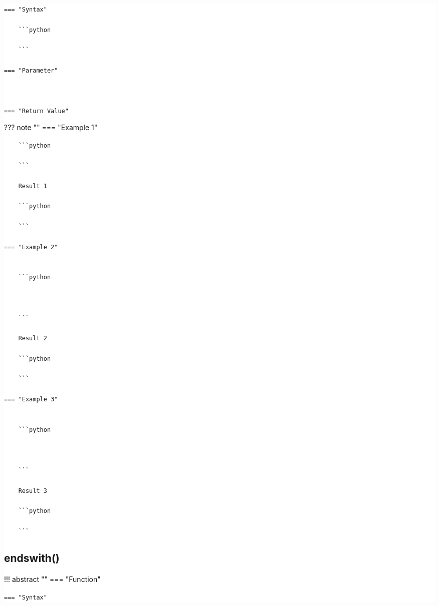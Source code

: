        

    === "Syntax"

        ```python
        
        ```

    === "Parameter"

        

    === "Return Value"

        

??? note ""
    === "Example 1"
        

        ```python

        ```

        Result 1

        ```python

        ```

    === "Example 2"
        
        
        ```python
        
 

        ```

        Result 2

        ```python

        ```

    === "Example 3"
        
        
        ```python
        
 

        ```

        Result 3

        ```python

        ```
    
## endswith()

!!! abstract ""
    === "Function"
    
        

    === "Syntax"
